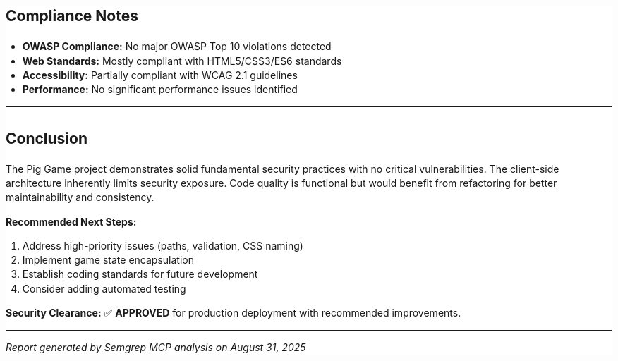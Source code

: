 
## Compliance Notes

- **OWASP Compliance:** No major OWASP Top 10 violations detected
- **Web Standards:** Mostly compliant with HTML5/CSS3/ES6 standards
- **Accessibility:** Partially compliant with WCAG 2.1 guidelines
- **Performance:** No significant performance issues identified

---

## Conclusion

The Pig Game project demonstrates solid fundamental security practices with no critical vulnerabilities. The client-side architecture inherently limits security exposure. Code quality is functional but would benefit from refactoring for better maintainability and consistency.

**Recommended Next Steps:**
1. Address high-priority issues (paths, validation, CSS naming)
2. Implement game state encapsulation
3. Establish coding standards for future development
4. Consider adding automated testing

**Security Clearance:** ✅ **APPROVED** for production deployment with recommended improvements.

---

*Report generated by Semgrep MCP analysis on August 31, 2025*